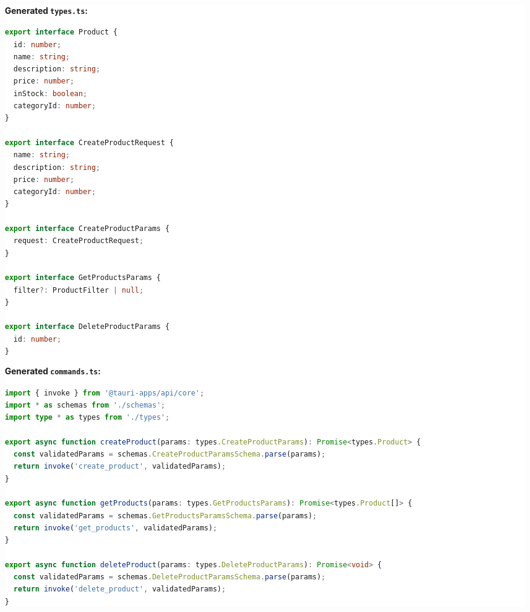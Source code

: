 **Generated `types.ts`:**
```typescript
export interface Product {
  id: number;
  name: string;
  description: string;
  price: number;
  inStock: boolean;
  categoryId: number;
}

export interface CreateProductRequest {
  name: string;
  description: string;
  price: number;
  categoryId: number;
}

export interface CreateProductParams {
  request: CreateProductRequest;
}

export interface GetProductsParams {
  filter?: ProductFilter | null;
}

export interface DeleteProductParams {
  id: number;
}
```

**Generated `commands.ts`:**
```typescript
import { invoke } from '@tauri-apps/api/core';
import * as schemas from './schemas';
import type * as types from './types';

export async function createProduct(params: types.CreateProductParams): Promise<types.Product> {
  const validatedParams = schemas.CreateProductParamsSchema.parse(params);
  return invoke('create_product', validatedParams);
}

export async function getProducts(params: types.GetProductsParams): Promise<types.Product[]> {
  const validatedParams = schemas.GetProductsParamsSchema.parse(params);
  return invoke('get_products', validatedParams);
}

export async function deleteProduct(params: types.DeleteProductParams): Promise<void> {
  const validatedParams = schemas.DeleteProductParamsSchema.parse(params);
  return invoke('delete_product', validatedParams);
}
```
